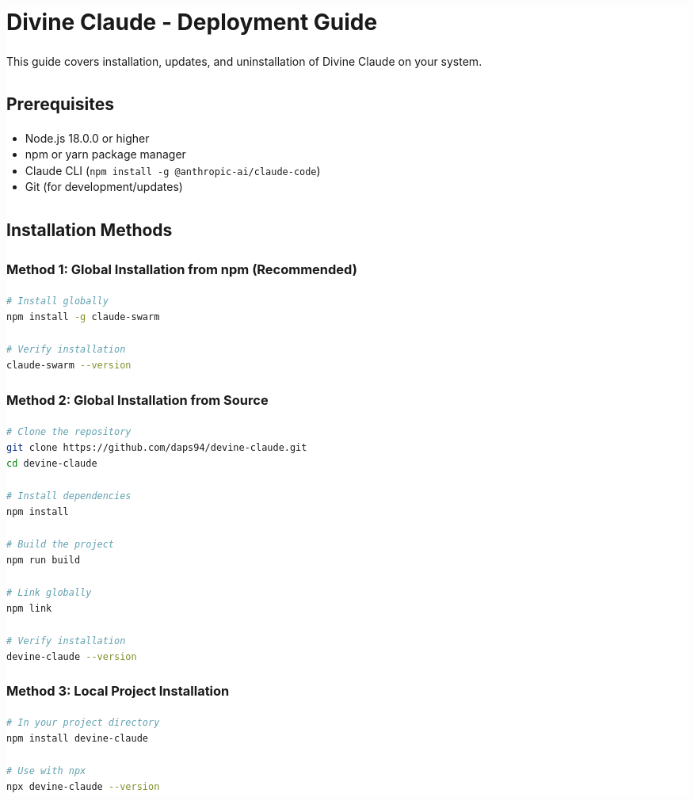 # Divine Claude - Deployment Guide

This guide covers installation, updates, and uninstallation of Divine Claude on your system.

## Prerequisites

- Node.js 18.0.0 or higher
- npm or yarn package manager
- Claude CLI (`npm install -g @anthropic-ai/claude-code`)
- Git (for development/updates)

## Installation Methods

### Method 1: Global Installation from npm (Recommended)

```bash
# Install globally
npm install -g claude-swarm

# Verify installation
claude-swarm --version
```

### Method 2: Global Installation from Source

```bash
# Clone the repository
git clone https://github.com/daps94/devine-claude.git
cd devine-claude

# Install dependencies
npm install

# Build the project
npm run build

# Link globally
npm link

# Verify installation
devine-claude --version
```

### Method 3: Local Project Installation

```bash
# In your project directory
npm install devine-claude

# Use with npx
npx devine-claude --version
```
